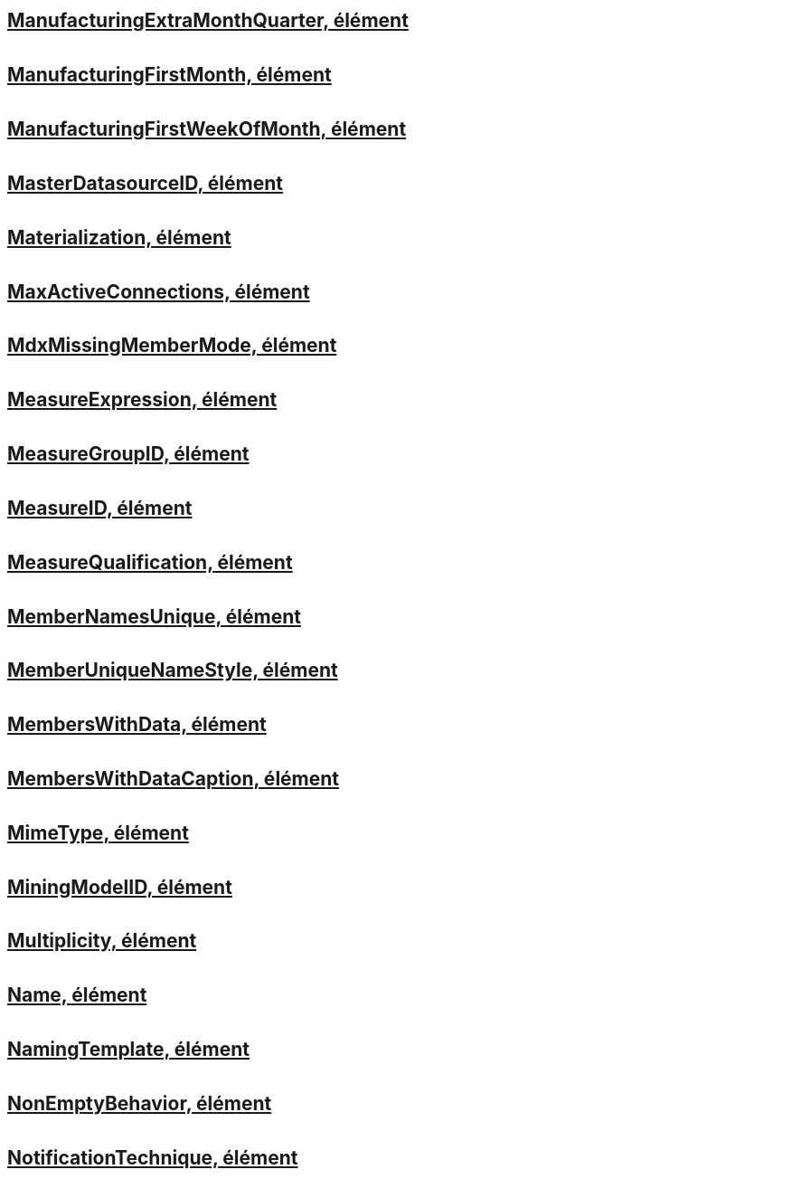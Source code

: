 ## [ManufacturingExtraMonthQuarter, élément](manufacturingextramonthquarter-element-assl.md)
## [ManufacturingFirstMonth, élément](manufacturingfirstmonth-element-assl.md)
## [ManufacturingFirstWeekOfMonth, élément](manufacturingfirstweekofmonth-element-assl.md)
## [MasterDatasourceID, élément](masterdatasourceid-element-assl.md)
## [Materialization, élément](materialization-element-assl.md)
## [MaxActiveConnections, élément](maxactiveconnections-element-assl.md)
## [MdxMissingMemberMode, élément](mdxmissingmembermode-element-assl.md)
## [MeasureExpression, élément](measureexpression-element-assl.md)
## [MeasureGroupID, élément](measuregroupid-element-assl.md)
## [MeasureID, élément](measureid-element-assl.md)
## [MeasureQualification, élément](measurequalificaton-element-assl.md)
## [MemberNamesUnique, élément](membernamesunique-element-assl.md)
## [MemberUniqueNameStyle, élément](memberuniquenamestyle-element-assl.md)
## [MembersWithData, élément](memberswithdata-element-assl.md)
## [MembersWithDataCaption, élément](memberswithdatacaption-element-assl.md)
## [MimeType, élément](mimetype-element-assl.md)
## [MiningModelID, élément](miningmodelid-element-assl.md)
## [Multiplicity, élément](multiplicity-element-assl.md)
## [Name, élément](name-element-assl.md)
## [NamingTemplate, élément](namingtemplate-element-assl.md)
## [NonEmptyBehavior, élément](nonemptybehavior-element-assl.md)
## [NotificationTechnique, élément](notificationtechnique-element-assl.md)